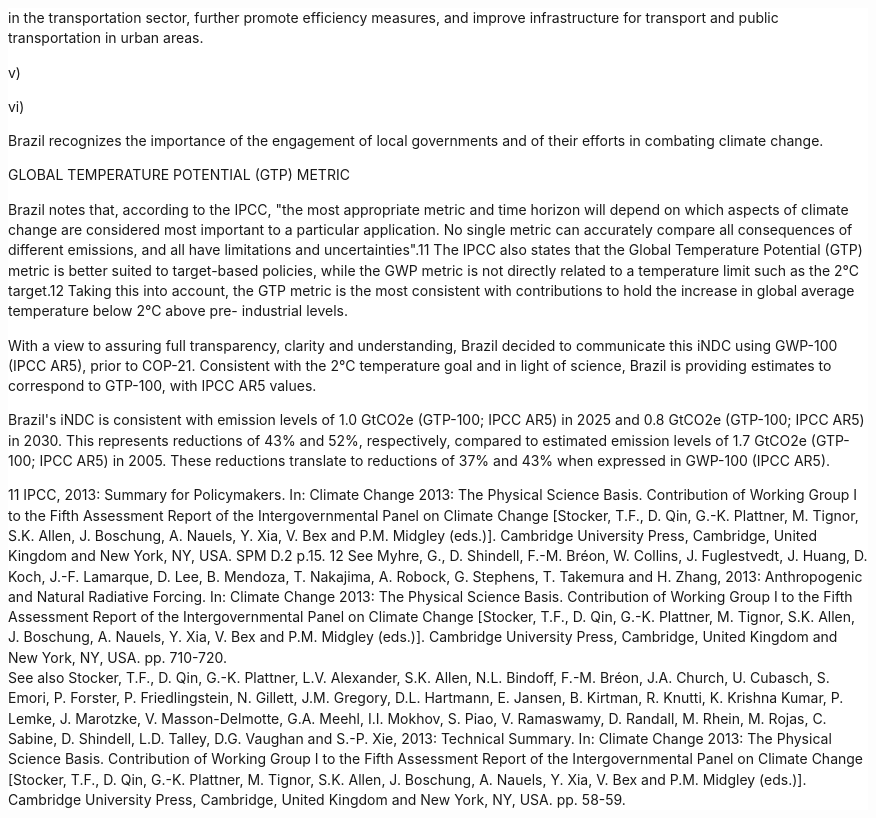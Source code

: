 in  the  transportation  sector,  further  promote  efficiency  measures,  and 
improve  infrastructure  for  transport  and  public  transportation  in  urban 
areas. 

 

v) 

 
vi) 

 

Brazil recognizes  the  importance  of the  engagement  of local governments and of their 
efforts in combating climate change. 
 
GLOBAL TEMPERATURE POTENTIAL (GTP) METRIC 
 
Brazil notes that, according to the IPCC, "the most appropriate metric and time horizon 
will  depend  on  which  aspects  of  climate  change  are  considered  most  important  to  a 
particular  application.  No  single  metric  can  accurately  compare  all  consequences  of 
different  emissions,  and  all  have  limitations  and  uncertainties".11 The  IPCC  also  states 
that  the  Global  Temperature  Potential  (GTP)  metric  is  better  suited  to  target-based 
policies, while the GWP metric is not directly related to a temperature limit such as the 
2°C  target.12 Taking  this  into  account,  the  GTP  metric  is  the  most  consistent  with 
contributions to hold the increase in global average temperature below 2°C above pre-
industrial levels. 
 
With a view to assuring full transparency, clarity and understanding, Brazil decided to 
communicate  this  iNDC  using  GWP-100  (IPCC  AR5),  prior  to  COP-21.  Consistent  with 
the  2°C  temperature  goal  and  in  light  of  science,  Brazil  is  providing  estimates  to 
correspond to GTP-100, with IPCC AR5 values. 
 
Brazil's iNDC is  consistent  with emission  levels of  1.0 GtCO2e (GTP-100; IPCC AR5)   in 
2025 and 0.8 GtCO2e (GTP-100; IPCC AR5) in 2030. This represents reductions of 43% 
and 52%, respectively, compared to estimated emission levels of 1.7 GtCO2e (GTP-100; 
IPCC  AR5)  in  2005.  These  reductions  translate  to  reductions  of  37%  and  43%  when 
expressed in GWP-100 (IPCC AR5).  
 

                                                        
11 IPCC, 2013: Summary for Policymakers. In: Climate Change 2013: The Physical Science Basis. Contribution of Working Group I to the 
Fifth Assessment Report of the Intergovernmental Panel on Climate Change [Stocker, T.F., D. Qin, G.-K. Plattner, M. Tignor, S.K. Allen, J. 
Boschung, A. Nauels, Y. Xia, V. Bex and P.M. Midgley (eds.)]. Cambridge University Press, Cambridge, United Kingdom and New York, 
NY, USA. SPM D.2 p.15. 
12 See Myhre, G., D. Shindell, F.-M. Bréon, W. Collins, J. Fuglestvedt, J. Huang, D. Koch, J.-F. Lamarque, D. Lee, B. Mendoza, T. Nakajima, 
A. Robock, G. Stephens, T. Takemura and H. Zhang, 2013: Anthropogenic and Natural Radiative Forcing. In: Climate Change 2013: The 
Physical Science Basis. Contribution of Working Group I to the Fifth Assessment Report of the Intergovernmental Panel on Climate 
Change [Stocker, T.F., D. Qin, G.-K. Plattner, M. Tignor, S.K. Allen, J. Boschung, A. Nauels, Y. Xia, V. Bex and P.M. Midgley (eds.)]. 
Cambridge University Press, Cambridge, United Kingdom and New York, NY, USA. pp. 710-720.  
See also Stocker, T.F., D. Qin, G.-K. Plattner, L.V. Alexander, S.K. Allen, N.L. Bindoff, F.-M. Bréon, J.A. Church, U. Cubasch, S. Emori, P. 
Forster, P. Friedlingstein, N. Gillett, J.M. Gregory, D.L. Hartmann, E. Jansen, B. Kirtman, R. Knutti, K. Krishna Kumar, P. Lemke, J. 
Marotzke, V. Masson-Delmotte, G.A. Meehl, I.I. Mokhov, S. Piao, V. Ramaswamy, D. Randall, M. Rhein, M. Rojas, C. Sabine, D. Shindell, 
L.D. Talley, D.G. Vaughan and S.-P. Xie, 2013: Technical Summary. In: Climate Change 2013: The Physical Science Basis. Contribution of 
Working Group I to the Fifth Assessment Report of the Intergovernmental Panel on Climate Change [Stocker, T.F., D. Qin, G.-K. Plattner, 
M. Tignor, S.K. Allen, J. Boschung, A. Nauels, Y. Xia, V. Bex and P.M. Midgley (eds.)]. Cambridge University Press, Cambridge, United 
Kingdom and New York, NY, USA. pp. 58-59. 
 